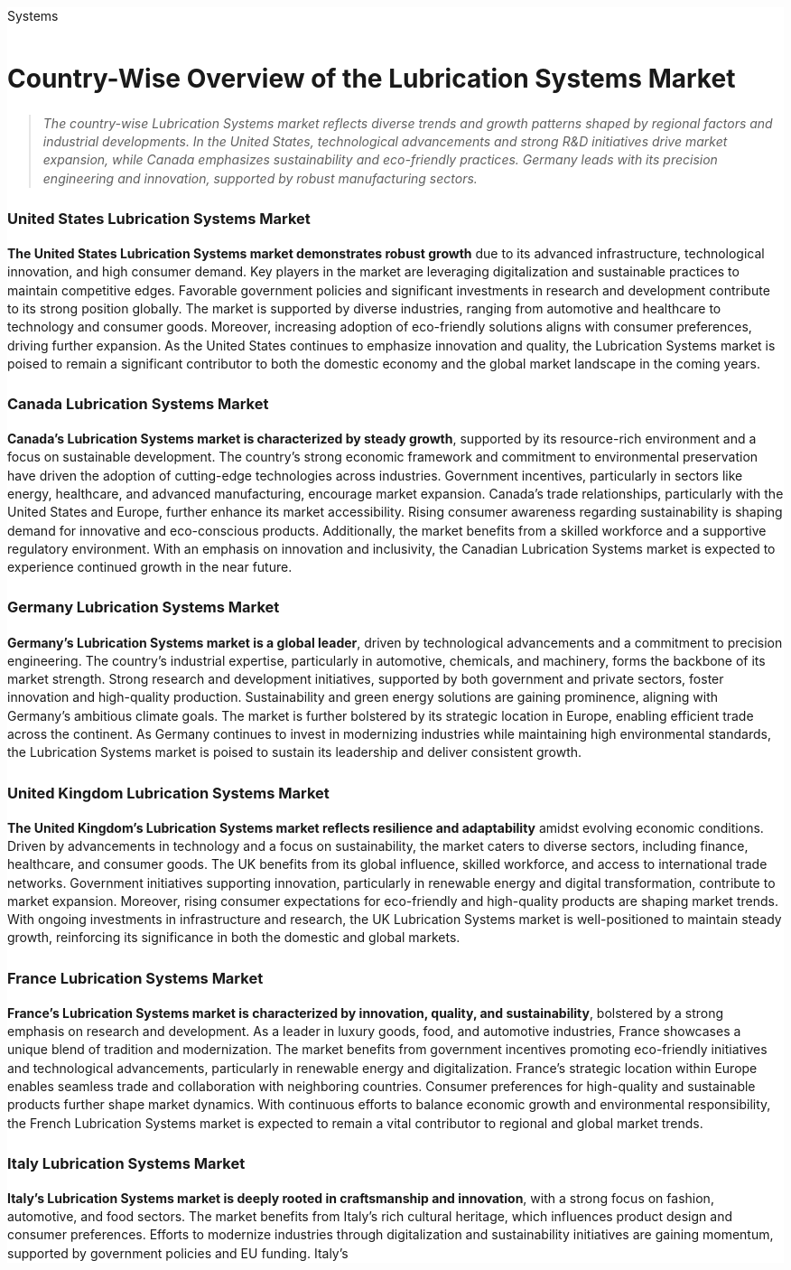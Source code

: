 Systems</li></ul><h1><span class="">Country-Wise Overview of the Lubrication Systems Market<br /></span></h1><blockquote><p><em><span class="">The country-wise Lubrication Systems market reflects diverse trends and growth patterns shaped by regional factors and industrial developments. In the United States, technological advancements and strong R&amp;D initiatives drive market expansion, while Canada emphasizes sustainability and eco-friendly practices. Germany leads with its precision engineering and innovation, supported by robust manufacturing sectors.</span></em></p></blockquote><h3><strong>United States Lubrication Systems Market</strong></h3><p><strong>The United States Lubrication Systems market demonstrates robust growth</strong> due to its advanced infrastructure, technological innovation, and high consumer demand. Key players in the market are leveraging digitalization and sustainable practices to maintain competitive edges. Favorable government policies and significant investments in research and development contribute to its strong position globally. The market is supported by diverse industries, ranging from automotive and healthcare to technology and consumer goods. Moreover, increasing adoption of eco-friendly solutions aligns with consumer preferences, driving further expansion. As the United States continues to emphasize innovation and quality, the Lubrication Systems market is poised to remain a significant contributor to both the domestic economy and the global market landscape in the coming years.</p><h3><strong>Canada Lubrication Systems Market</strong></h3><p><strong>Canada&rsquo;s Lubrication Systems market is characterized by steady growth</strong>, supported by its resource-rich environment and a focus on sustainable development. The country&rsquo;s strong economic framework and commitment to environmental preservation have driven the adoption of cutting-edge technologies across industries. Government incentives, particularly in sectors like energy, healthcare, and advanced manufacturing, encourage market expansion. Canada&rsquo;s trade relationships, particularly with the United States and Europe, further enhance its market accessibility. Rising consumer awareness regarding sustainability is shaping demand for innovative and eco-conscious products. Additionally, the market benefits from a skilled workforce and a supportive regulatory environment. With an emphasis on innovation and inclusivity, the Canadian Lubrication Systems market is expected to experience continued growth in the near future.</p><h3><strong>Germany Lubrication Systems Market</strong></h3><p><strong>Germany&rsquo;s Lubrication Systems market is a global leader</strong>, driven by technological advancements and a commitment to precision engineering. The country&rsquo;s industrial expertise, particularly in automotive, chemicals, and machinery, forms the backbone of its market strength. Strong research and development initiatives, supported by both government and private sectors, foster innovation and high-quality production. Sustainability and green energy solutions are gaining prominence, aligning with Germany&rsquo;s ambitious climate goals. The market is further bolstered by its strategic location in Europe, enabling efficient trade across the continent. As Germany continues to invest in modernizing industries while maintaining high environmental standards, the Lubrication Systems market is poised to sustain its leadership and deliver consistent growth.</p><h3><strong>United Kingdom Lubrication Systems Market</strong></h3><p><strong>The United Kingdom&rsquo;s Lubrication Systems market reflects resilience and adaptability</strong> amidst evolving economic conditions. Driven by advancements in technology and a focus on sustainability, the market caters to diverse sectors, including finance, healthcare, and consumer goods. The UK benefits from its global influence, skilled workforce, and access to international trade networks. Government initiatives supporting innovation, particularly in renewable energy and digital transformation, contribute to market expansion. Moreover, rising consumer expectations for eco-friendly and high-quality products are shaping market trends. With ongoing investments in infrastructure and research, the UK Lubrication Systems market is well-positioned to maintain steady growth, reinforcing its significance in both the domestic and global markets.</p><h3><strong>France Lubrication Systems Market</strong></h3><p><strong>France&rsquo;s Lubrication Systems market is characterized by innovation, quality, and sustainability</strong>, bolstered by a strong emphasis on research and development. As a leader in luxury goods, food, and automotive industries, France showcases a unique blend of tradition and modernization. The market benefits from government incentives promoting eco-friendly initiatives and technological advancements, particularly in renewable energy and digitalization. France&rsquo;s strategic location within Europe enables seamless trade and collaboration with neighboring countries. Consumer preferences for high-quality and sustainable products further shape market dynamics. With continuous efforts to balance economic growth and environmental responsibility, the French Lubrication Systems market is expected to remain a vital contributor to regional and global market trends.</p><h3><strong>Italy Lubrication Systems Market</strong></h3><p><strong>Italy&rsquo;s Lubrication Systems market is deeply rooted in craftsmanship and innovation</strong>, with a strong focus on fashion, automotive, and food sectors. The market benefits from Italy&rsquo;s rich cultural heritage, which influences product design and consumer preferences. Efforts to modernize industries through digitalization and sustainability initiatives are gaining momentum, supported by government policies and EU funding. Italy&rsquo;s